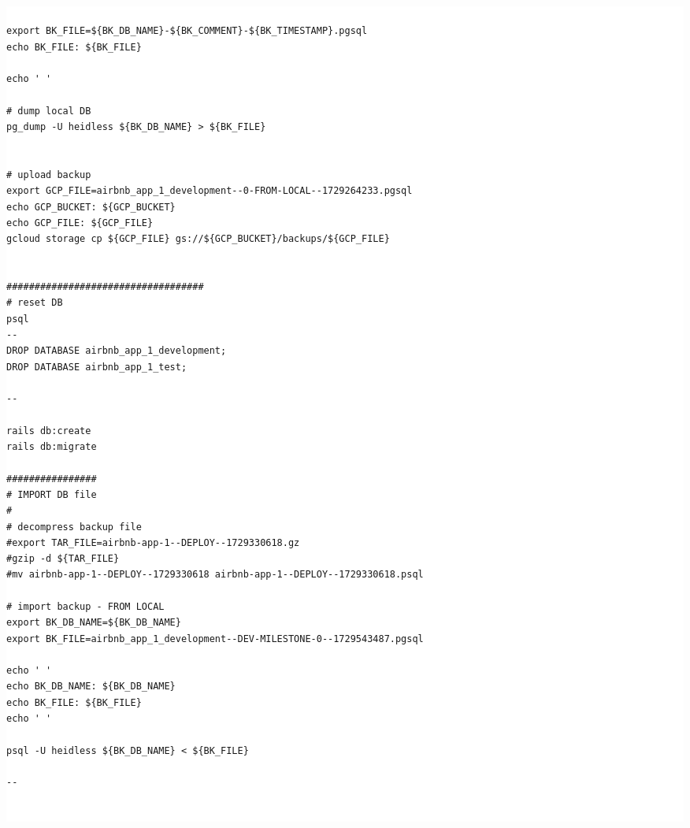 ```

export BK_FILE=${BK_DB_NAME}-${BK_COMMENT}-${BK_TIMESTAMP}.pgsql
echo BK_FILE: ${BK_FILE}

echo ' '

# dump local DB
pg_dump -U heidless ${BK_DB_NAME} > ${BK_FILE}


# upload backup
export GCP_FILE=airbnb_app_1_development--0-FROM-LOCAL--1729264233.pgsql
echo GCP_BUCKET: ${GCP_BUCKET}
echo GCP_FILE: ${GCP_FILE}
gcloud storage cp ${GCP_FILE} gs://${GCP_BUCKET}/backups/${GCP_FILE}


###################################
# reset DB
psql
--
DROP DATABASE airbnb_app_1_development;
DROP DATABASE airbnb_app_1_test;

--

rails db:create
rails db:migrate

################
# IMPORT DB file
#
# decompress backup file
#export TAR_FILE=airbnb-app-1--DEPLOY--1729330618.gz
#gzip -d ${TAR_FILE}
#mv airbnb-app-1--DEPLOY--1729330618 airbnb-app-1--DEPLOY--1729330618.psql

# import backup - FROM LOCAL
export BK_DB_NAME=${BK_DB_NAME}
export BK_FILE=airbnb_app_1_development--DEV-MILESTONE-0--1729543487.pgsql

echo ' '
echo BK_DB_NAME: ${BK_DB_NAME}
echo BK_FILE: ${BK_FILE}
echo ' '

psql -U heidless ${BK_DB_NAME} < ${BK_FILE}

--


